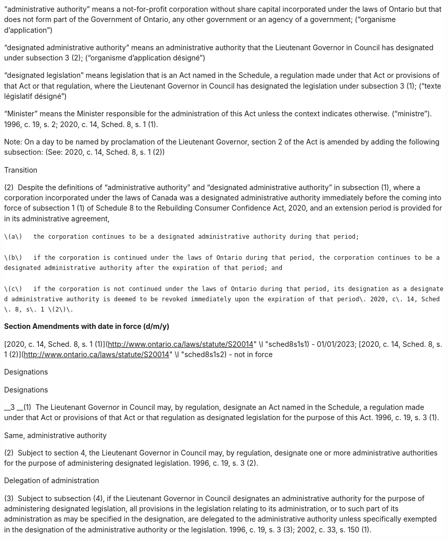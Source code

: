 “administrative authority” means a not\-for\-profit corporation without share capital incorporated under the laws of Ontario but that does not form part of the Government of Ontario, any other government or an agency of a government; \(“organisme d’application”\)

“designated administrative authority” means an administrative authority that the Lieutenant Governor in Council has designated under subsection 3 \(2\); \(“organisme d’application désigné”\)

“designated legislation” means legislation that is an Act named in the Schedule, a regulation made under that Act or provisions of that Act or that regulation, where the Lieutenant Governor in Council has designated the legislation under subsection 3 \(1\); \(“texte législatif désigné”\)

“Minister” means the Minister responsible for the administration of this Act unless the context indicates otherwise\. \(“ministre”\)\.  1996, c\. 19, s\. 2; 2020, c\. 14, Sched\. 8, s\. 1 \(1\)\.

Note: On a day to be named by proclamation of the Lieutenant Governor, section 2 of the Act is amended by adding the following subsection: \(See: 2020, c\. 14, Sched\. 8, s\. 1 \(2\)\)

Transition

\(2\)  Despite the definitions of “administrative authority” and “designated administrative authority” in subsection \(1\), where a corporation incorporated under the laws of Canada was a designated administrative authority immediately before the coming into force of subsection 1 \(1\) of Schedule 8 to the Rebuilding Consumer Confidence Act, 2020, and an extension period is provided for in its administrative agreement,

	\(a\)	the corporation continues to be a designated administrative authority during that period;

	\(b\)	if the corporation is continued under the laws of Ontario during that period, the corporation continues to be a designated administrative authority after the expiration of that period; and

	\(c\)	if the corporation is not continued under the laws of Ontario during that period, its designation as a designated administrative authority is deemed to be revoked immediately upon the expiration of that period\. 2020, c\. 14, Sched\. 8, s\. 1 \(2\)\.

__Section Amendments with date in force \(d/m/y\)__

[2020, c\. 14, Sched\. 8, s\. 1 \(1\)](http://www.ontario.ca/laws/statute/S20014" \l "sched8s1s1) \- 01/01/2023; [2020, c\. 14, Sched\. 8, s\. 1 \(2\)](http://www.ontario.ca/laws/statute/S20014" \l "sched8s1s2) \- not in force

<a id="BK3"></a>Designations

Designations

<a id="BK4"></a>__3 __\(1\)  The Lieutenant Governor in Council may, by regulation, designate an Act named in the Schedule, a regulation made under that Act or provisions of that Act or that regulation as designated legislation for the purpose of this Act\.  1996, c\. 19, s\. 3 \(1\)\.

Same, administrative authority

\(2\)  Subject to section 4, the Lieutenant Governor in Council may, by regulation, designate one or more administrative authorities for the purpose of administering designated legislation\.  1996, c\. 19, s\. 3 \(2\)\.

Delegation of administration

\(3\)  Subject to subsection \(4\), if the Lieutenant Governor in Council designates an administrative authority for the purpose of administering designated legislation, all provisions in the legislation relating to its administration, or to such part of its administration as may be specified in the designation, are delegated to the administrative authority unless specifically exempted in the designation of the administrative authority or the legislation\.  1996, c\. 19, s\. 3 \(3\); 2002, c\. 33, s\. 150 \(1\)\.
